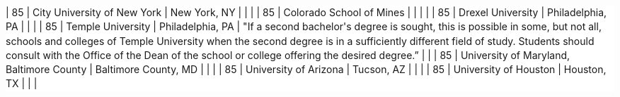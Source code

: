 | 85    | City University of New York                         | New York, NY              |                                                                                                                                                                                                                                                                                                                                                                                                                                                                                                                                                            |                                                                                                                                                                                                               | 
| 85    | Colorado School of Mines                            |                           |                                                                                                                                                                                                                                                                                                                                                                                                                                                                                                                                                            |                                                                                                                                                                                                               | 
| 85    | Drexel University                                   | Philadelphia, PA          |                                                                                                                                                                                                                                                                                                                                                                                                                                                                                                                                                            |                                                                                                                                                                                                               | 
| 85    | Temple University                                   | Philadelphia, PA          | "If a second bachelor's degree is sought, this is possible in some, but not all, schools and colleges of Temple University when the second degree is in a sufficiently different field of study. Students should consult with the Office of the Dean of the school or college offering the desired degree.”                                                                                                                                                                                                                                                |                                                                                                                                                                                                               | 
| 85    | University of Maryland, Baltimore County            | Baltimore County, MD      |                                                                                                                                                                                                                                                                                                                                                                                                                                                                                                                                                            |                                                                                                                                                                                                               | 
| 85    | University of Arizona                               | Tucson, AZ                |                                                                                                                                                                                                                                                                                                                                                                                                                                                                                                                                                            |                                                                                                                                                                                                               | 
| 85    | University of Houston                               | Houston, TX               |                                                                                                                                                                                                                                                                                                                                                                                                                                                                                                                                                            |                                                                                                                                                                                                               | 